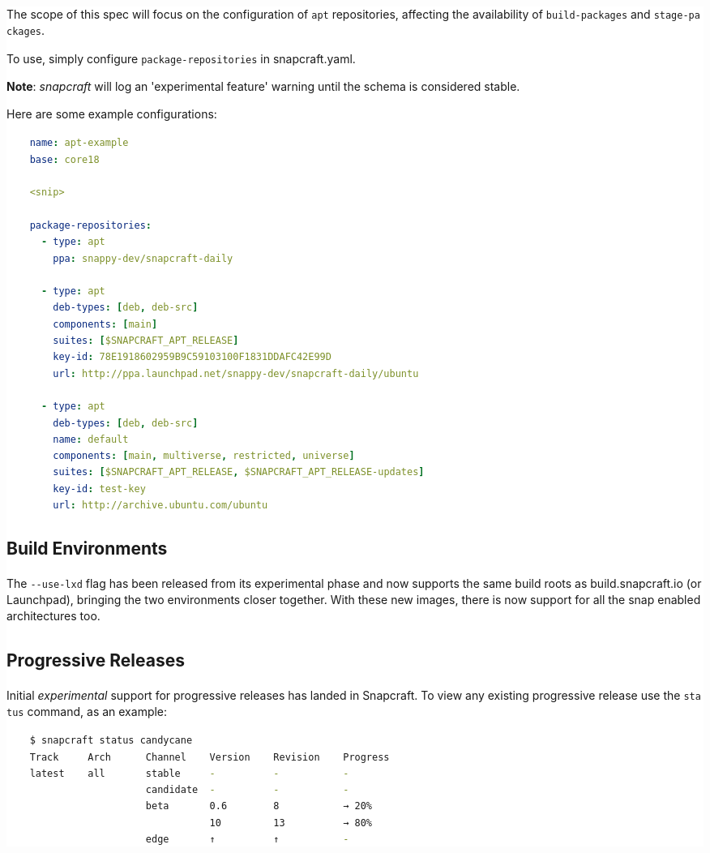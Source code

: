 The scope of this spec will focus on the configuration of `apt` repositories, affecting the availability of `build-packages` and `stage-packages`.

To use, simply configure `package-repositories` in snapcraft.yaml.

**Note**: _snapcraft_ will log an 'experimental feature' warning until the schema is considered stable.

Here are some example configurations:

```yaml
    name: apt-example
    base: core18
    
    <snip>
    
    package-repositories:
      - type: apt
        ppa: snappy-dev/snapcraft-daily
    
      - type: apt
        deb-types: [deb, deb-src]
        components: [main]
        suites: [$SNAPCRAFT_APT_RELEASE]
        key-id: 78E1918602959B9C59103100F1831DDAFC42E99D
        url: http://ppa.launchpad.net/snappy-dev/snapcraft-daily/ubuntu
    
      - type: apt
        deb-types: [deb, deb-src]
        name: default
        components: [main, multiverse, restricted, universe]
        suites: [$SNAPCRAFT_APT_RELEASE, $SNAPCRAFT_APT_RELEASE-updates]
        key-id: test-key
        url: http://archive.ubuntu.com/ubuntu
```

<a id="org325e09b"></a>

## Build Environments

The `--use-lxd` flag has been released from its experimental phase and now supports the same build roots as build.snapcraft.io (or Launchpad), bringing the two environments closer together. With these new images, there is now support for all the snap enabled architectures too.

## Progressive Releases

Initial *experimental* support for progressive releases has landed in Snapcraft. To view any existing progressive release use the `status` command, as an example:

```bash
    $ snapcraft status candycane
    Track     Arch      Channel    Version    Revision    Progress
    latest    all       stable     -          -           -
                        candidate  -          -           -
                        beta       0.6        8           → 20%
                                   10         13          → 80%
                        edge       ↑          ↑           -
```
